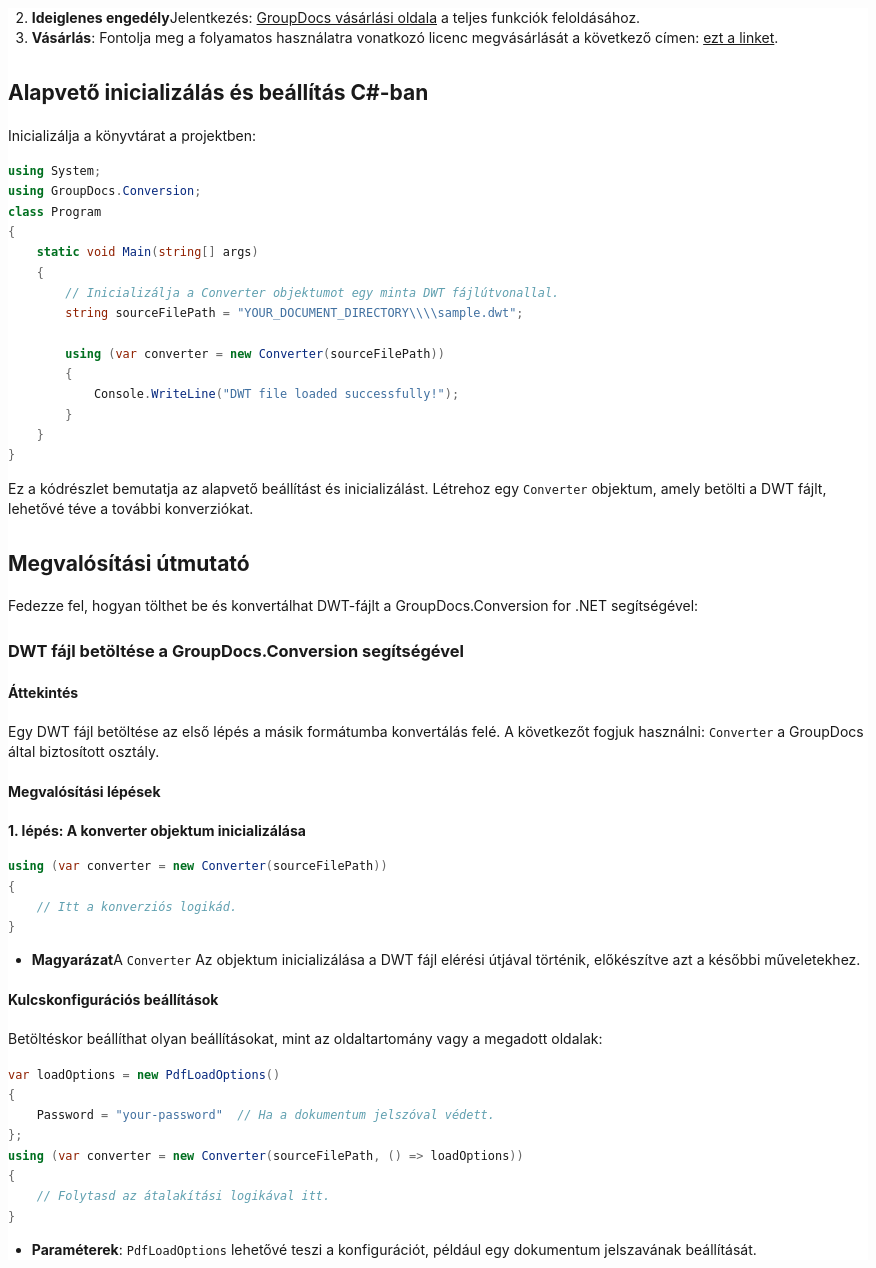 2. **Ideiglenes engedély**Jelentkezés: [GroupDocs vásárlási oldala](https://purchase.groupdocs.com/temporary-license/) a teljes funkciók feloldásához.
3. **Vásárlás**: Fontolja meg a folyamatos használatra vonatkozó licenc megvásárlását a következő címen: [ezt a linket](https://purchase.groupdocs.com/buy).

## Alapvető inicializálás és beállítás C#-ban
Inicializálja a könyvtárat a projektben:
```csharp
using System;
using GroupDocs.Conversion;
class Program
{
    static void Main(string[] args)
    {
        // Inicializálja a Converter objektumot egy minta DWT fájlútvonallal.
        string sourceFilePath = "YOUR_DOCUMENT_DIRECTORY\\\\sample.dwt";
        
        using (var converter = new Converter(sourceFilePath))
        {
            Console.WriteLine("DWT file loaded successfully!");
        }
    }
}
```
Ez a kódrészlet bemutatja az alapvető beállítást és inicializálást. Létrehoz egy `Converter` objektum, amely betölti a DWT fájlt, lehetővé téve a további konverziókat.

## Megvalósítási útmutató
Fedezze fel, hogyan tölthet be és konvertálhat DWT-fájlt a GroupDocs.Conversion for .NET segítségével:

### DWT fájl betöltése a GroupDocs.Conversion segítségével
#### Áttekintés
Egy DWT fájl betöltése az első lépés a másik formátumba konvertálás felé. A következőt fogjuk használni: `Converter` a GroupDocs által biztosított osztály.

#### Megvalósítási lépések
**1. lépés: A konverter objektum inicializálása**
```csharp
using (var converter = new Converter(sourceFilePath))
{
    // Itt a konverziós logikád.
}
```
- **Magyarázat**A `Converter` Az objektum inicializálása a DWT fájl elérési útjával történik, előkészítve azt a későbbi műveletekhez.
#### Kulcskonfigurációs beállítások
Betöltéskor beállíthat olyan beállításokat, mint az oldaltartomány vagy a megadott oldalak:
```csharp
var loadOptions = new PdfLoadOptions()
{
    Password = "your-password"  // Ha a dokumentum jelszóval védett.
};
using (var converter = new Converter(sourceFilePath, () => loadOptions))
{
    // Folytasd az átalakítási logikával itt.
}
```
- **Paraméterek**: `PdfLoadOptions` lehetővé teszi a konfigurációt, például egy dokumentum jelszavának beállítását.
